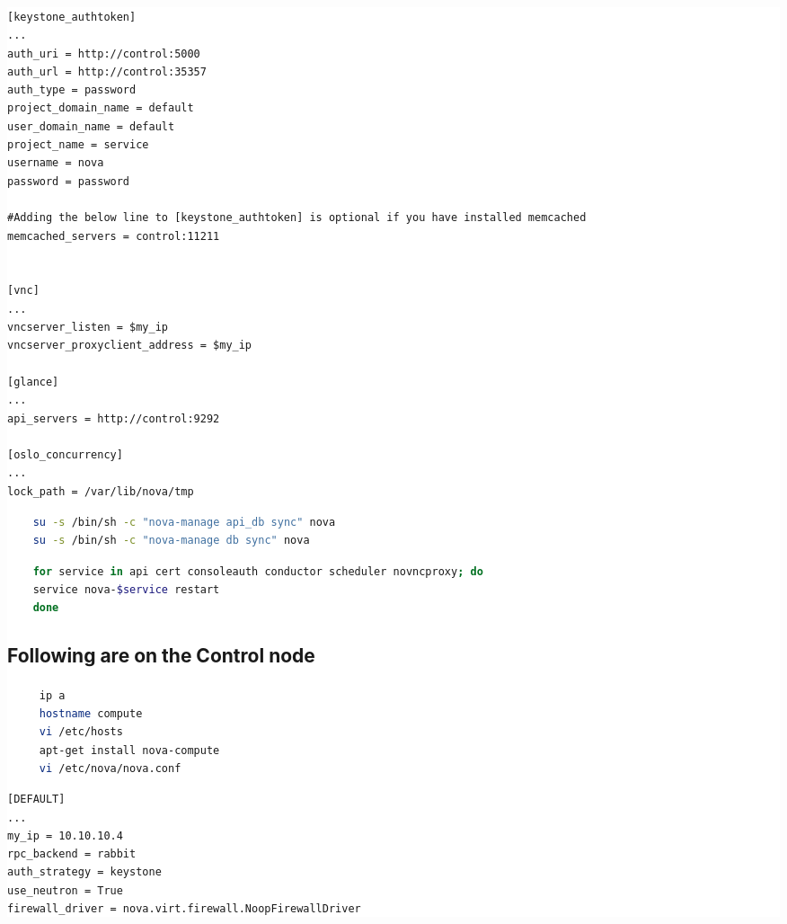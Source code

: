 
    [keystone_authtoken]
    ...
    auth_uri = http://control:5000
    auth_url = http://control:35357
    auth_type = password
    project_domain_name = default
    user_domain_name = default
    project_name = service
    username = nova
    password = password
    
    #Adding the below line to [keystone_authtoken] is optional if you have installed memcached
    memcached_servers = control:11211
    
    
    [vnc]
    ...
    vncserver_listen = $my_ip
    vncserver_proxyclient_address = $my_ip
  
    [glance]
    ...
    api_servers = http://control:9292
    
    [oslo_concurrency]
    ...
    lock_path = /var/lib/nova/tmp
  
  
```bash
    su -s /bin/sh -c "nova-manage api_db sync" nova
    su -s /bin/sh -c "nova-manage db sync" nova
```

```bash
    for service in api cert consoleauth conductor scheduler novncproxy; do
    service nova-$service restart
    done 
```
  

Following are on the Control node
----------------------------------
```bash
     ip a
     hostname compute
     vi /etc/hosts
     apt-get install nova-compute 
     vi /etc/nova/nova.conf
```



    [DEFAULT]
    ...
    my_ip = 10.10.10.4
    rpc_backend = rabbit
    auth_strategy = keystone
    use_neutron = True
    firewall_driver = nova.virt.firewall.NoopFirewallDriver
    